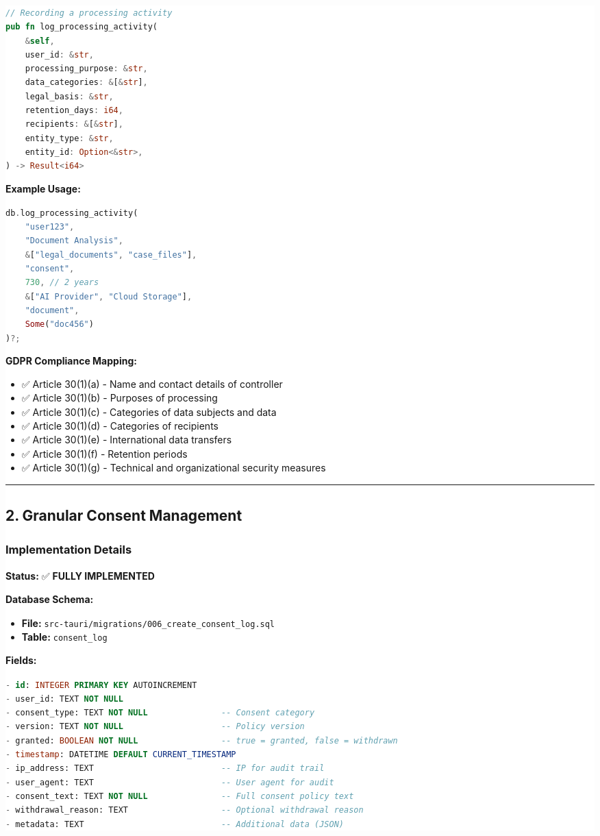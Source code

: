 ```rust
// Recording a processing activity
pub fn log_processing_activity(
    &self,
    user_id: &str,
    processing_purpose: &str,
    data_categories: &[&str],
    legal_basis: &str,
    retention_days: i64,
    recipients: &[&str],
    entity_type: &str,
    entity_id: Option<&str>,
) -> Result<i64>
```

**Example Usage:**
```rust
db.log_processing_activity(
    "user123",
    "Document Analysis",
    &["legal_documents", "case_files"],
    "consent",
    730, // 2 years
    &["AI Provider", "Cloud Storage"],
    "document",
    Some("doc456")
)?;
```

**GDPR Compliance Mapping:**
- ✅ Article 30(1)(a) - Name and contact details of controller
- ✅ Article 30(1)(b) - Purposes of processing
- ✅ Article 30(1)(c) - Categories of data subjects and data
- ✅ Article 30(1)(d) - Categories of recipients
- ✅ Article 30(1)(e) - International data transfers
- ✅ Article 30(1)(f) - Retention periods
- ✅ Article 30(1)(g) - Technical and organizational security measures

---

## 2. Granular Consent Management

### Implementation Details

**Status:** ✅ **FULLY IMPLEMENTED**

**Database Schema:**
- **File:** `src-tauri/migrations/006_create_consent_log.sql`
- **Table:** `consent_log`

**Fields:**
```sql
- id: INTEGER PRIMARY KEY AUTOINCREMENT
- user_id: TEXT NOT NULL
- consent_type: TEXT NOT NULL               -- Consent category
- version: TEXT NOT NULL                    -- Policy version
- granted: BOOLEAN NOT NULL                 -- true = granted, false = withdrawn
- timestamp: DATETIME DEFAULT CURRENT_TIMESTAMP
- ip_address: TEXT                          -- IP for audit trail
- user_agent: TEXT                          -- User agent for audit
- consent_text: TEXT NOT NULL               -- Full consent policy text
- withdrawal_reason: TEXT                   -- Optional withdrawal reason
- metadata: TEXT                            -- Additional data (JSON)
```
